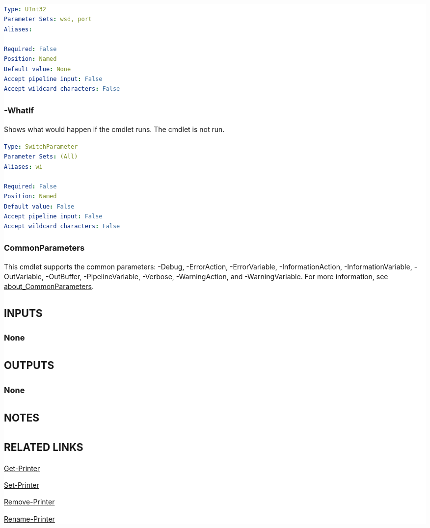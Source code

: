 ```yaml
Type: UInt32
Parameter Sets: wsd, port
Aliases: 

Required: False
Position: Named
Default value: None
Accept pipeline input: False
Accept wildcard characters: False
```

### -WhatIf
Shows what would happen if the cmdlet runs.
The cmdlet is not run.

```yaml
Type: SwitchParameter
Parameter Sets: (All)
Aliases: wi

Required: False
Position: Named
Default value: False
Accept pipeline input: False
Accept wildcard characters: False
```

### CommonParameters
This cmdlet supports the common parameters: -Debug, -ErrorAction, -ErrorVariable, -InformationAction, -InformationVariable, -OutVariable, -OutBuffer, -PipelineVariable, -Verbose, -WarningAction, and -WarningVariable. For more information, see [about_CommonParameters](https://go.microsoft.com/fwlink/?LinkID=113216).

## INPUTS

### None

## OUTPUTS

### None

## NOTES

## RELATED LINKS

[Get-Printer](./Get-Printer.md)

[Set-Printer](./Set-Printer.md)

[Remove-Printer](./Remove-Printer.md)

[Rename-Printer](./Rename-Printer.md)

